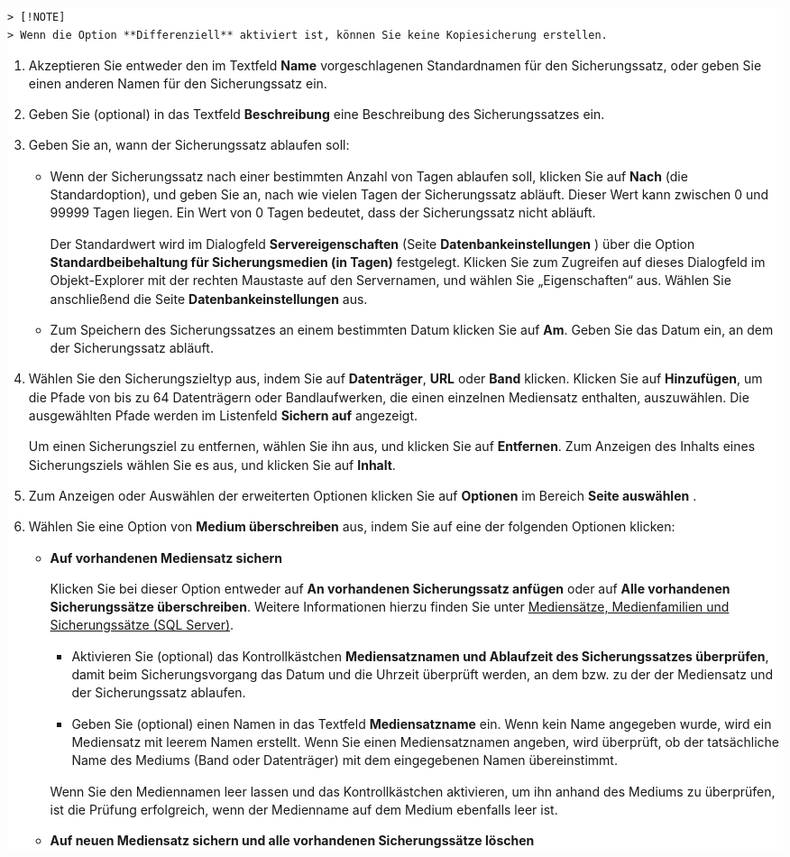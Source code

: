     > [!NOTE]
    > Wenn die Option **Differenziell** aktiviert ist, können Sie keine Kopiesicherung erstellen.  
  
1. Akzeptieren Sie entweder den im Textfeld **Name** vorgeschlagenen Standardnamen für den Sicherungssatz, oder geben Sie einen anderen Namen für den Sicherungssatz ein.  
  
1. Geben Sie (optional) in das Textfeld **Beschreibung** eine Beschreibung des Sicherungssatzes ein.  
  
1. Geben Sie an, wann der Sicherungssatz ablaufen soll:  
  
    - Wenn der Sicherungssatz nach einer bestimmten Anzahl von Tagen ablaufen soll, klicken Sie auf **Nach** (die Standardoption), und geben Sie an, nach wie vielen Tagen der Sicherungssatz abläuft. Dieser Wert kann zwischen 0 und 99999 Tagen liegen. Ein Wert von 0 Tagen bedeutet, dass der Sicherungssatz nicht abläuft.  
  
         Der Standardwert wird im Dialogfeld **Servereigenschaften** (Seite **Datenbankeinstellungen** ) über die Option **Standardbeibehaltung für Sicherungsmedien (in Tagen)** festgelegt. Klicken Sie zum Zugreifen auf dieses Dialogfeld im Objekt-Explorer mit der rechten Maustaste auf den Servernamen, und wählen Sie „Eigenschaften“ aus. Wählen Sie anschließend die Seite **Datenbankeinstellungen** aus.  
  
    - Zum Speichern des Sicherungssatzes an einem bestimmten Datum klicken Sie auf **Am**. Geben Sie das Datum ein, an dem der Sicherungssatz abläuft.  
  
1. Wählen Sie den Sicherungszieltyp aus, indem Sie auf **Datenträger**, **URL** oder **Band** klicken. Klicken Sie auf **Hinzufügen**, um die Pfade von bis zu 64 Datenträgern oder Bandlaufwerken, die einen einzelnen Mediensatz enthalten, auszuwählen. Die ausgewählten Pfade werden im Listenfeld **Sichern auf** angezeigt.  
  
     Um einen Sicherungsziel zu entfernen, wählen Sie ihn aus, und klicken Sie auf **Entfernen**. Zum Anzeigen des Inhalts eines Sicherungsziels wählen Sie es aus, und klicken Sie auf **Inhalt**.  
  
1. Zum Anzeigen oder Auswählen der erweiterten Optionen klicken Sie auf **Optionen** im Bereich **Seite auswählen** .  
  
1. Wählen Sie eine Option von **Medium überschreiben** aus, indem Sie auf eine der folgenden Optionen klicken:  
  
    - **Auf vorhandenen Mediensatz sichern**  
  
         Klicken Sie bei dieser Option entweder auf **An vorhandenen Sicherungssatz anfügen** oder auf **Alle vorhandenen Sicherungssätze überschreiben**. Weitere Informationen hierzu finden Sie unter [Mediensätze, Medienfamilien und Sicherungssätze &#40;SQL Server&#41;](../../relational-databases/backup-restore/media-sets-media-families-and-backup-sets-sql-server.md).  
  
         - Aktivieren Sie (optional) das Kontrollkästchen **Mediensatznamen und Ablaufzeit des Sicherungssatzes überprüfen**, damit beim Sicherungsvorgang das Datum und die Uhrzeit überprüft werden, an dem bzw. zu der der Mediensatz und der Sicherungssatz ablaufen.  
  
         - Geben Sie (optional) einen Namen in das Textfeld **Mediensatzname** ein. Wenn kein Name angegeben wurde, wird ein Mediensatz mit leerem Namen erstellt. Wenn Sie einen Mediensatznamen angeben, wird überprüft, ob der tatsächliche Name des Mediums (Band oder Datenträger) mit dem eingegebenen Namen übereinstimmt.  
  
         Wenn Sie den Mediennamen leer lassen und das Kontrollkästchen aktivieren, um ihn anhand des Mediums zu überprüfen, ist die Prüfung erfolgreich, wenn der Medienname auf dem Medium ebenfalls leer ist.  
  
    - **Auf neuen Mediensatz sichern und alle vorhandenen Sicherungssätze löschen**  
  